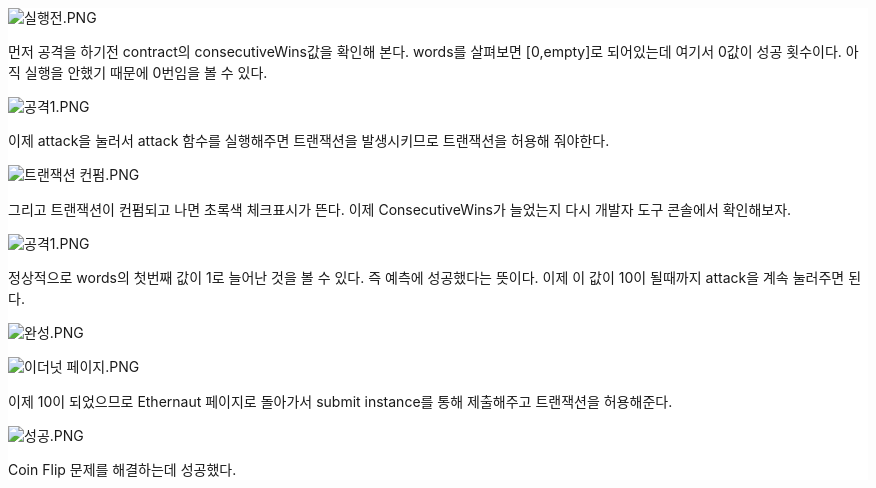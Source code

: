 ![실행전.PNG](https://s3-us-west-2.amazonaws.com/secure.notion-static.com/70276c73-2da8-4f62-a17f-135faaf64503/%EC%8B%A4%ED%96%89%EC%A0%84.png)

먼저 공격을 하기전 contract의 consecutiveWins값을 확인해 본다. words를 살펴보면 [0,empty]로 되어있는데 여기서 0값이 성공 횟수이다. 아직 실행을 안했기 때문에 0번임을 볼 수 있다.

![공격1.PNG](https://s3-us-west-2.amazonaws.com/secure.notion-static.com/f4f7f045-5b3b-4315-aa47-64a509fd8dd0/%EA%B3%B5%EA%B2%A91.png)

이제 attack을 눌러서 attack 함수를 실행해주면 트랜잭션을 발생시키므로 트랜잭션을 허용해 줘야한다.

![트랜잭션 컨펌.PNG](https://s3-us-west-2.amazonaws.com/secure.notion-static.com/fb4263f9-f4a7-4b02-aed1-0a7d4371803b/%ED%8A%B8%EB%9E%9C%EC%9E%AD%EC%85%98_%EC%BB%A8%ED%8E%8C.png)

그리고 트랜잭션이 컨펌되고 나면 초록색 체크표시가 뜬다. 이제 ConsecutiveWins가 늘었는지 다시 개발자 도구 콘솔에서 확인해보자.

![공격1.PNG](https://s3-us-west-2.amazonaws.com/secure.notion-static.com/c3388d1a-f3a2-4910-bc2c-f300a55ed829/%EA%B3%B5%EA%B2%A91.png)

정상적으로 words의 첫번째 값이 1로 늘어난 것을 볼 수 있다. 즉 예측에 성공했다는 뜻이다. 이제 이 값이 10이 될때까지 attack을 계속 눌러주면 된다.

![완성.PNG](https://s3-us-west-2.amazonaws.com/secure.notion-static.com/2ec91832-b9d8-4fca-b59f-5b934656984f/%EC%99%84%EC%84%B1.png)

 

![이더넛 페이지.PNG](https://s3-us-west-2.amazonaws.com/secure.notion-static.com/6bf956b4-d7c4-4ec0-869d-69ca71a71996/%EC%9D%B4%EB%8D%94%EB%84%9B_%ED%8E%98%EC%9D%B4%EC%A7%80.png)

이제 10이 되었으므로 Ethernaut 페이지로 돌아가서 submit instance를 통해 제출해주고 트랜잭션을 허용해준다.

![성공.PNG](https://s3-us-west-2.amazonaws.com/secure.notion-static.com/47c9c3b1-1269-4d68-9c91-95764cea56f5/%EC%84%B1%EA%B3%B5.png)

Coin Flip 문제를 해결하는데 성공했다.
